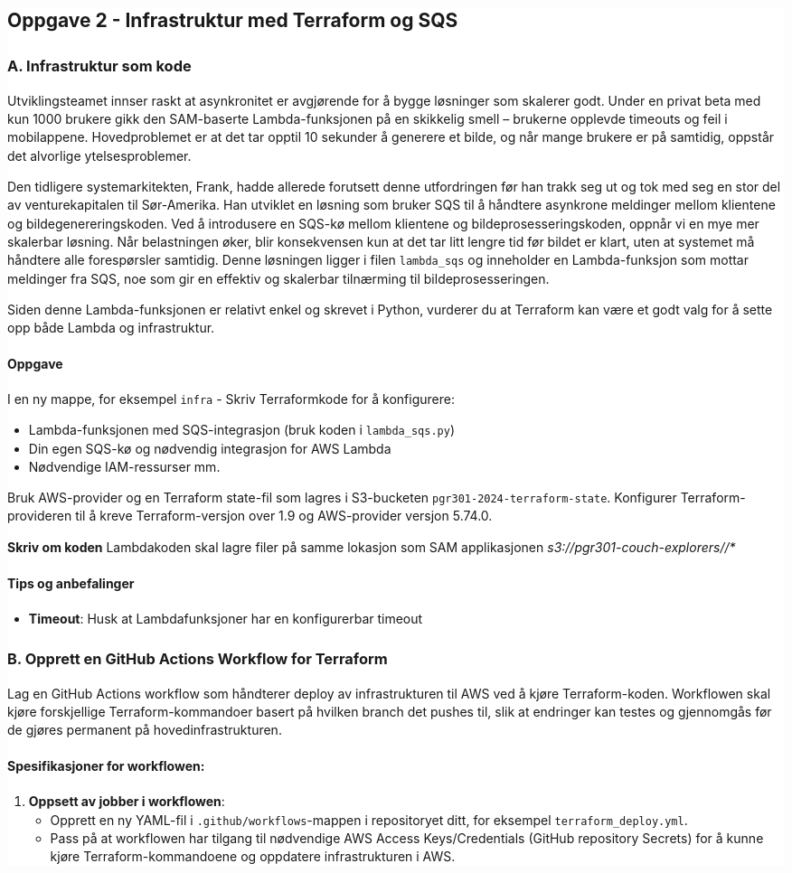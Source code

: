 
## Oppgave 2  - Infrastruktur med Terraform og SQS
  
### A. Infrastruktur som kode

Utviklingsteamet innser raskt at asynkronitet er avgjørende for å bygge løsninger som skalerer godt. Under en privat beta med kun 1000 brukere gikk den SAM-baserte Lambda-funksjonen på en skikkelig smell – brukerne opplevde timeouts og feil i mobilappene. Hovedproblemet er at det tar opptil 10 sekunder å generere et bilde, og når mange brukere er på samtidig, oppstår det alvorlige ytelsesproblemer.

Den tidligere systemarkitekten, Frank, hadde allerede forutsett denne utfordringen før han trakk seg ut og tok med seg en stor del av venturekapitalen til Sør-Amerika. Han utviklet en løsning som bruker SQS til å håndtere asynkrone meldinger mellom klientene og bildegenereringskoden. Ved å introdusere en SQS-kø mellom klientene og bildeprosesseringskoden, oppnår vi en mye mer skalerbar løsning. Når belastningen øker, blir konsekvensen kun at det tar litt lengre tid før bildet er klart, uten at systemet må håndtere alle forespørsler samtidig. Denne løsningen ligger i filen `lambda_sqs` og inneholder en Lambda-funksjon som mottar meldinger fra SQS, noe som gir en effektiv og skalerbar tilnærming til bildeprosesseringen.

Siden denne Lambda-funksjonen er relativt enkel og skrevet i Python, vurderer du at Terraform kan være et godt valg for å sette opp både Lambda og infrastruktur.

#### Oppgave

I en ny mappe, for eksempel `infra` - Skriv Terraformkode for å konfigurere:

- Lambda-funksjonen med SQS-integrasjon (bruk koden i `lambda_sqs.py`)
- Din egen SQS-kø og nødvendig integrasjon for AWS Lambda
- Nødvendige IAM-ressurser mm.

Bruk AWS-provider og en Terraform state-fil som lagres i S3-bucketen `pgr301-2024-terraform-state`.
Konfigurer Terraform-provideren til å kreve Terraform-versjon over 1.9 og AWS-provider versjon 5.74.0.

**Skriv om koden** Lambdakoden skal lagre filer på samme lokasjon som SAM applikasjonen  _s3://pgr301-couch-explorers/<kandidatnr>/*_

#### Tips og anbefalinger
- **Timeout**: Husk at Lambdafunksjoner har en konfigurerbar timeout

### B. Opprett en GitHub Actions Workflow for Terraform

Lag en GitHub Actions workflow som håndterer deploy av infrastrukturen til AWS ved å kjøre Terraform-koden. Workflowen skal kjøre forskjellige Terraform-kommandoer basert på hvilken branch det pushes til, slik at endringer kan testes og gjennomgås før de gjøres permanent på hovedinfrastrukturen.

#### Spesifikasjoner for workflowen:

1. **Oppsett av jobber i workflowen**:
   - Opprett en ny YAML-fil i `.github/workflows`-mappen i repositoryet ditt, for eksempel `terraform_deploy.yml`.
   - Pass på at workflowen har tilgang til nødvendige AWS Access Keys/Credentials (GitHub repository Secrets) for å kunne kjøre Terraform-kommandoene og oppdatere infrastrukturen i AWS.
